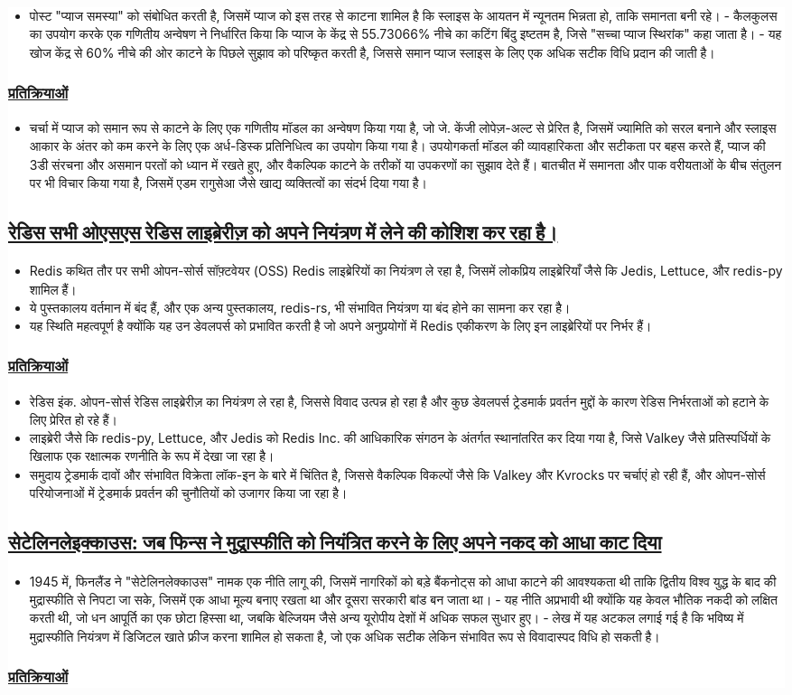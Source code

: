 - पोस्ट "प्याज समस्या" को संबोधित करती है, जिसमें प्याज को इस तरह से काटना शामिल है कि स्लाइस के आयतन में न्यूनतम भिन्नता हो, ताकि समानता बनी रहे। - कैलकुलस का उपयोग करके एक गणितीय अन्वेषण ने निर्धारित किया कि प्याज के केंद्र से 55.73066% नीचे का कटिंग बिंदु इष्टतम है, जिसे "सच्चा प्याज स्थिरांक" कहा जाता है। - यह खोज केंद्र से 60% नीचे की ओर काटने के पिछले सुझाव को परिष्कृत करती है, जिससे समान प्याज स्लाइस के लिए एक अधिक सटीक विधि प्रदान की जाती है।

### [प्रतिक्रियाओं](https://news.ycombinator.com/item?id=42244814)

- चर्चा में प्याज को समान रूप से काटने के लिए एक गणितीय मॉडल का अन्वेषण किया गया है, जो जे. केंजी लोपेज़-अल्ट से प्रेरित है, जिसमें ज्यामिति को सरल बनाने और स्लाइस आकार के अंतर को कम करने के लिए एक अर्ध-डिस्क प्रतिनिधित्व का उपयोग किया गया है। उपयोगकर्ता मॉडल की व्यावहारिकता और सटीकता पर बहस करते हैं, प्याज की 3डी संरचना और असमान परतों को ध्यान में रखते हुए, और वैकल्पिक काटने के तरीकों या उपकरणों का सुझाव देते हैं। बातचीत में समानता और पाक वरीयताओं के बीच संतुलन पर भी विचार किया गया है, जिसमें एडम रागुसेआ जैसे खाद्य व्यक्तित्वों का संदर्भ दिया गया है।

## [रेडिस सभी ओएसएस रेडिस लाइब्रेरीज़ को अपने नियंत्रण में लेने की कोशिश कर रहा है।](https://twitter.com/TomHacohen/status/1861137484249252093)

- Redis कथित तौर पर सभी ओपन-सोर्स सॉफ़्टवेयर (OSS) Redis लाइब्रेरियों का नियंत्रण ले रहा है, जिसमें लोकप्रिय लाइब्रेरियाँ जैसे कि Jedis, Lettuce, और redis-py शामिल हैं।
- ये पुस्तकालय वर्तमान में बंद हैं, और एक अन्य पुस्तकालय, redis-rs, भी संभावित नियंत्रण या बंद होने का सामना कर रहा है।
- यह स्थिति महत्वपूर्ण है क्योंकि यह उन डेवलपर्स को प्रभावित करती है जो अपने अनुप्रयोगों में Redis एकीकरण के लिए इन लाइब्रेरियों पर निर्भर हैं।

### [प्रतिक्रियाओं](https://news.ycombinator.com/item?id=42239607)

- रेडिस इंक. ओपन-सोर्स रेडिस लाइब्रेरीज़ का नियंत्रण ले रहा है, जिससे विवाद उत्पन्न हो रहा है और कुछ डेवलपर्स ट्रेडमार्क प्रवर्तन मुद्दों के कारण रेडिस निर्भरताओं को हटाने के लिए प्रेरित हो रहे हैं।
- लाइब्रेरी जैसे कि redis-py, Lettuce, और Jedis को Redis Inc. की आधिकारिक संगठन के अंतर्गत स्थानांतरित कर दिया गया है, जिसे Valkey जैसे प्रतिस्पर्धियों के खिलाफ एक रक्षात्मक रणनीति के रूप में देखा जा रहा है।
- समुदाय ट्रेडमार्क दावों और संभावित विक्रेता लॉक-इन के बारे में चिंतित है, जिससे वैकल्पिक विकल्पों जैसे कि Valkey और Kvrocks पर चर्चाएं हो रही हैं, और ओपन-सोर्स परियोजनाओं में ट्रेडमार्क प्रवर्तन की चुनौतियों को उजागर किया जा रहा है।

## [सेटेलिनलेइक्काउस: जब फिन्स ने मुद्रास्फीति को नियंत्रित करने के लिए अपने नकद को आधा काट दिया](http://jpkoning.blogspot.com/2024/11/setelinleikkaus-when-finns-snipped.html)

- 1945 में, फिनलैंड ने "सेटेलिनलेक्काउस" नामक एक नीति लागू की, जिसमें नागरिकों को बड़े बैंकनोट्स को आधा काटने की आवश्यकता थी ताकि द्वितीय विश्व युद्ध के बाद की मुद्रास्फीति से निपटा जा सके, जिसमें एक आधा मूल्य बनाए रखता था और दूसरा सरकारी बांड बन जाता था। - यह नीति अप्रभावी थी क्योंकि यह केवल भौतिक नकदी को लक्षित करती थी, जो धन आपूर्ति का एक छोटा हिस्सा था, जबकि बेल्जियम जैसे अन्य यूरोपीय देशों में अधिक सफल सुधार हुए। - लेख में यह अटकल लगाई गई है कि भविष्य में मुद्रास्फीति नियंत्रण में डिजिटल खाते फ्रीज करना शामिल हो सकता है, जो एक अधिक सटीक लेकिन संभावित रूप से विवादास्पद विधि हो सकती है।

### [प्रतिक्रियाओं](https://news.ycombinator.com/item?id=42243755)
